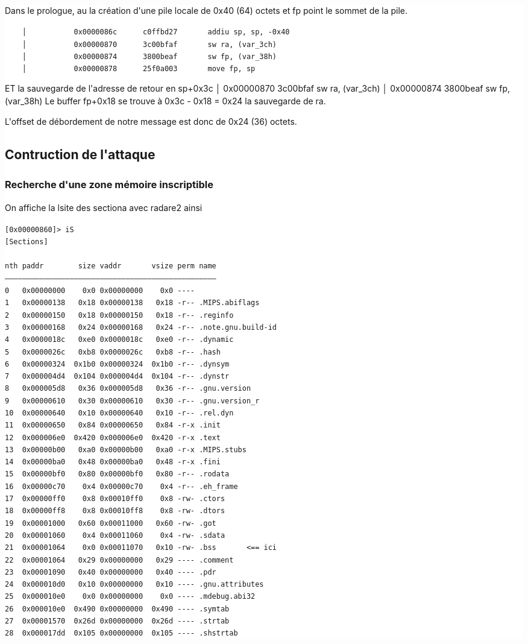 Dans le prologue, au la création d'une pile locale de 0x40 (64) octets et fp point le sommet de la pile.

        │           0x0000086c      c0ffbd27       addiu sp, sp, -0x40
        │           0x00000870      3c00bfaf       sw ra, (var_3ch)
        │           0x00000874      3800beaf       sw fp, (var_38h)
        │           0x00000878      25f0a003       move fp, sp
ET la sauvegarde de l'adresse de retour en sp+0x3c
        │           0x00000870      3c00bfaf       sw ra, (var_3ch)
        │           0x00000874      3800beaf       sw fp, (var_38h)
Le buffer fp+0x18 se trouve à 0x3c - 0x18 = 0x24 la sauvegarde de ra.

L'offset de débordement de notre message est donc de 0x24 (36) octets.

## Contruction de l'attaque

### Recherche d'une zone mémoire inscriptible

On affiche la lsite des sectiona avec radare2 ainsi

    [0x00000860]> iS
    [Sections]

    nth paddr        size vaddr       vsize perm name
    ―――――――――――――――――――――――――――――――――――――――――――――――――
    0   0x00000000    0x0 0x00000000    0x0 ----
    1   0x00000138   0x18 0x00000138   0x18 -r-- .MIPS.abiflags
    2   0x00000150   0x18 0x00000150   0x18 -r-- .reginfo
    3   0x00000168   0x24 0x00000168   0x24 -r-- .note.gnu.build-id
    4   0x0000018c   0xe0 0x0000018c   0xe0 -r-- .dynamic
    5   0x0000026c   0xb8 0x0000026c   0xb8 -r-- .hash
    6   0x00000324  0x1b0 0x00000324  0x1b0 -r-- .dynsym
    7   0x000004d4  0x104 0x000004d4  0x104 -r-- .dynstr
    8   0x000005d8   0x36 0x000005d8   0x36 -r-- .gnu.version
    9   0x00000610   0x30 0x00000610   0x30 -r-- .gnu.version_r
    10  0x00000640   0x10 0x00000640   0x10 -r-- .rel.dyn
    11  0x00000650   0x84 0x00000650   0x84 -r-x .init
    12  0x000006e0  0x420 0x000006e0  0x420 -r-x .text
    13  0x00000b00   0xa0 0x00000b00   0xa0 -r-x .MIPS.stubs
    14  0x00000ba0   0x48 0x00000ba0   0x48 -r-x .fini
    15  0x00000bf0   0x80 0x00000bf0   0x80 -r-- .rodata
    16  0x00000c70    0x4 0x00000c70    0x4 -r-- .eh_frame
    17  0x00000ff0    0x8 0x00010ff0    0x8 -rw- .ctors
    18  0x00000ff8    0x8 0x00010ff8    0x8 -rw- .dtors
    19  0x00001000   0x60 0x00011000   0x60 -rw- .got
    20  0x00001060    0x4 0x00011060    0x4 -rw- .sdata
    21  0x00001064    0x0 0x00011070   0x10 -rw- .bss       <== ici
    22  0x00001064   0x29 0x00000000   0x29 ---- .comment
    23  0x00001090   0x40 0x00000000   0x40 ---- .pdr
    24  0x000010d0   0x10 0x00000000   0x10 ---- .gnu.attributes
    25  0x000010e0    0x0 0x00000000    0x0 ---- .mdebug.abi32
    26  0x000010e0  0x490 0x00000000  0x490 ---- .symtab
    27  0x00001570  0x26d 0x00000000  0x26d ---- .strtab
    28  0x000017dd  0x105 0x00000000  0x105 ---- .shstrtab
